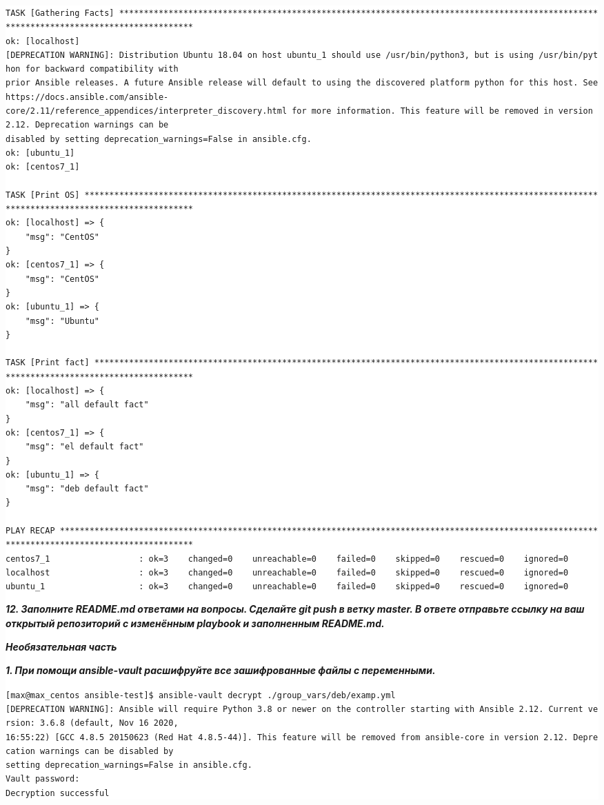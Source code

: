     TASK [Gathering Facts] ***************************************************************************************************************************************
    ok: [localhost]
    [DEPRECATION WARNING]: Distribution Ubuntu 18.04 on host ubuntu_1 should use /usr/bin/python3, but is using /usr/bin/python for backward compatibility with 
    prior Ansible releases. A future Ansible release will default to using the discovered platform python for this host. See https://docs.ansible.com/ansible-
    core/2.11/reference_appendices/interpreter_discovery.html for more information. This feature will be removed in version 2.12. Deprecation warnings can be 
    disabled by setting deprecation_warnings=False in ansible.cfg.
    ok: [ubuntu_1]
    ok: [centos7_1]

    TASK [Print OS] **********************************************************************************************************************************************
    ok: [localhost] => {
        "msg": "CentOS"
    }
    ok: [centos7_1] => {
        "msg": "CentOS"
    }
    ok: [ubuntu_1] => {
        "msg": "Ubuntu"
    }

    TASK [Print fact] ********************************************************************************************************************************************
    ok: [localhost] => {
        "msg": "all default fact"
    }
    ok: [centos7_1] => {
        "msg": "el default fact"
    }
    ok: [ubuntu_1] => {
        "msg": "deb default fact"
    }

    PLAY RECAP ***************************************************************************************************************************************************
    centos7_1                  : ok=3    changed=0    unreachable=0    failed=0    skipped=0    rescued=0    ignored=0   
    localhost                  : ok=3    changed=0    unreachable=0    failed=0    skipped=0    rescued=0    ignored=0   
    ubuntu_1                   : ok=3    changed=0    unreachable=0    failed=0    skipped=0    rescued=0    ignored=0 

***12. Заполните README.md ответами на вопросы. Сделайте git push в ветку master. В ответе отправьте ссылку на ваш открытый репозиторий с изменённым playbook и заполненным README.md.***


***Необязательная часть***    

***1. При помощи ansible-vault расшифруйте все зашифрованные файлы с переменными.***

    [max@max_centos ansible-test]$ ansible-vault decrypt ./group_vars/deb/examp.yml
    [DEPRECATION WARNING]: Ansible will require Python 3.8 or newer on the controller starting with Ansible 2.12. Current version: 3.6.8 (default, Nov 16 2020, 
    16:55:22) [GCC 4.8.5 20150623 (Red Hat 4.8.5-44)]. This feature will be removed from ansible-core in version 2.12. Deprecation warnings can be disabled by 
    setting deprecation_warnings=False in ansible.cfg.
    Vault password: 
    Decryption successful
